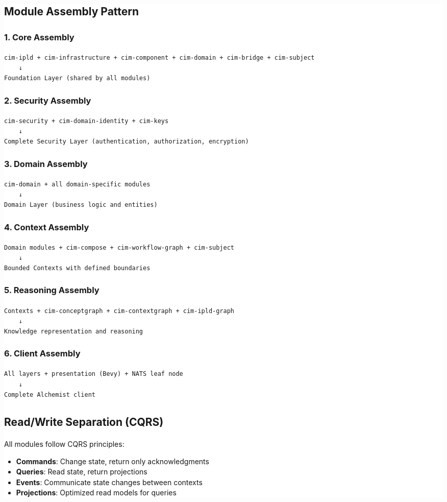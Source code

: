## Module Assembly Pattern

### 1. Core Assembly
```
cim-ipld + cim-infrastructure + cim-component + cim-domain + cim-bridge + cim-subject
    ↓
Foundation Layer (shared by all modules)
```

### 2. Security Assembly
```
cim-security + cim-domain-identity + cim-keys
    ↓
Complete Security Layer (authentication, authorization, encryption)
```

### 3. Domain Assembly
```
cim-domain + all domain-specific modules
    ↓
Domain Layer (business logic and entities)
```

### 4. Context Assembly
```
Domain modules + cim-compose + cim-workflow-graph + cim-subject
    ↓
Bounded Contexts with defined boundaries
```

### 5. Reasoning Assembly
```
Contexts + cim-conceptgraph + cim-contextgraph + cim-ipld-graph
    ↓
Knowledge representation and reasoning
```

### 6. Client Assembly
```
All layers + presentation (Bevy) + NATS leaf node
    ↓
Complete Alchemist client
```

## Read/Write Separation (CQRS)

All modules follow CQRS principles:

- **Commands**: Change state, return only acknowledgments
- **Queries**: Read state, return projections
- **Events**: Communicate state changes between contexts
- **Projections**: Optimized read models for queries
